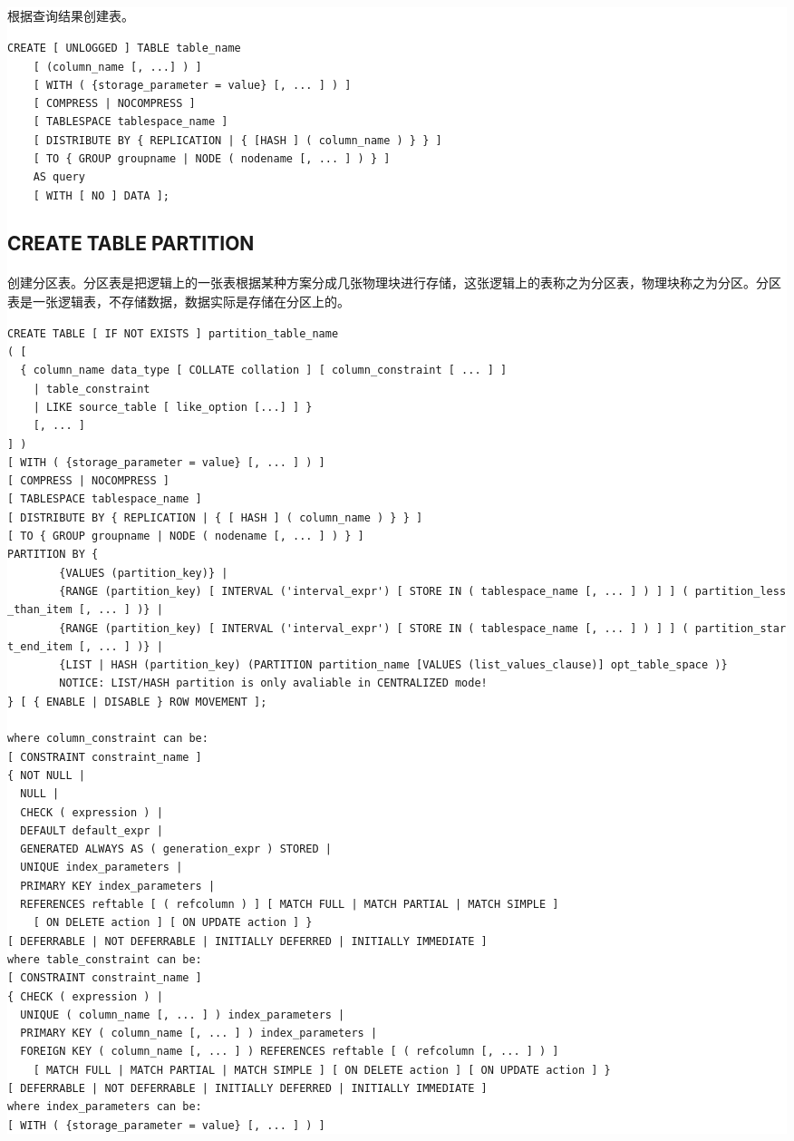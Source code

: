 根据查询结果创建表。

```
CREATE [ UNLOGGED ] TABLE table_name
    [ (column_name [, ...] ) ]
    [ WITH ( {storage_parameter = value} [, ... ] ) ]
    [ COMPRESS | NOCOMPRESS ]
    [ TABLESPACE tablespace_name ]
    [ DISTRIBUTE BY { REPLICATION | { [HASH ] ( column_name ) } } ]
    [ TO { GROUP groupname | NODE ( nodename [, ... ] ) } ]
    AS query
    [ WITH [ NO ] DATA ];
```

## CREATE TABLE PARTITION<a name="section1887832134120"></a>

创建分区表。分区表是把逻辑上的一张表根据某种方案分成几张物理块进行存储，这张逻辑上的表称之为分区表，物理块称之为分区。分区表是一张逻辑表，不存储数据，数据实际是存储在分区上的。

```
CREATE TABLE [ IF NOT EXISTS ] partition_table_name
( [
  { column_name data_type [ COLLATE collation ] [ column_constraint [ ... ] ]
    | table_constraint
    | LIKE source_table [ like_option [...] ] }
    [, ... ]
] )
[ WITH ( {storage_parameter = value} [, ... ] ) ]
[ COMPRESS | NOCOMPRESS ]
[ TABLESPACE tablespace_name ]
[ DISTRIBUTE BY { REPLICATION | { [ HASH ] ( column_name ) } } ]
[ TO { GROUP groupname | NODE ( nodename [, ... ] ) } ]
PARTITION BY {
        {VALUES (partition_key)} |
        {RANGE (partition_key) [ INTERVAL ('interval_expr') [ STORE IN ( tablespace_name [, ... ] ) ] ] ( partition_less_than_item [, ... ] )} |
        {RANGE (partition_key) [ INTERVAL ('interval_expr') [ STORE IN ( tablespace_name [, ... ] ) ] ] ( partition_start_end_item [, ... ] )} |
        {LIST | HASH (partition_key) (PARTITION partition_name [VALUES (list_values_clause)] opt_table_space )}
        NOTICE: LIST/HASH partition is only avaliable in CENTRALIZED mode!
} [ { ENABLE | DISABLE } ROW MOVEMENT ];

where column_constraint can be:
[ CONSTRAINT constraint_name ]
{ NOT NULL |
  NULL |
  CHECK ( expression ) |
  DEFAULT default_expr |
  GENERATED ALWAYS AS ( generation_expr ) STORED |
  UNIQUE index_parameters |
  PRIMARY KEY index_parameters |
  REFERENCES reftable [ ( refcolumn ) ] [ MATCH FULL | MATCH PARTIAL | MATCH SIMPLE ]
    [ ON DELETE action ] [ ON UPDATE action ] }
[ DEFERRABLE | NOT DEFERRABLE | INITIALLY DEFERRED | INITIALLY IMMEDIATE ]
where table_constraint can be:
[ CONSTRAINT constraint_name ]
{ CHECK ( expression ) |
  UNIQUE ( column_name [, ... ] ) index_parameters |
  PRIMARY KEY ( column_name [, ... ] ) index_parameters |
  FOREIGN KEY ( column_name [, ... ] ) REFERENCES reftable [ ( refcolumn [, ... ] ) ]
    [ MATCH FULL | MATCH PARTIAL | MATCH SIMPLE ] [ ON DELETE action ] [ ON UPDATE action ] }
[ DEFERRABLE | NOT DEFERRABLE | INITIALLY DEFERRED | INITIALLY IMMEDIATE ]
where index_parameters can be:
[ WITH ( {storage_parameter = value} [, ... ] ) ]
```